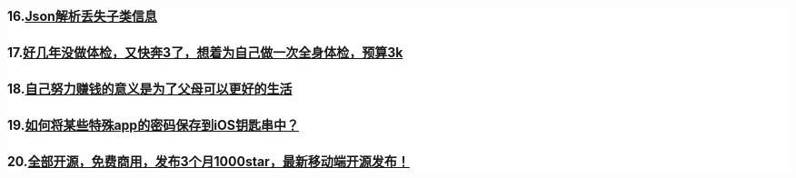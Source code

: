 #### 16.[Json解析丢失子类信息](https://www.v2ex.com/t/954727#reply2)
#### 17.[好几年没做体检，又快奔3了，想着为自己做一次全身体检，预算3k](https://www.v2ex.com/t/954750#reply2)
#### 18.[自己努力赚钱的意义是为了父母可以更好的生活](https://www.v2ex.com/t/954757#reply2)
#### 19.[如何将某些特殊app的密码保存到iOS钥匙串中？](https://www.v2ex.com/t/954729#reply1)
#### 20.[全部开源，免费商用，发布3个月1000star，最新移动端开源发布！](https://www.v2ex.com/t/954746#reply1)

